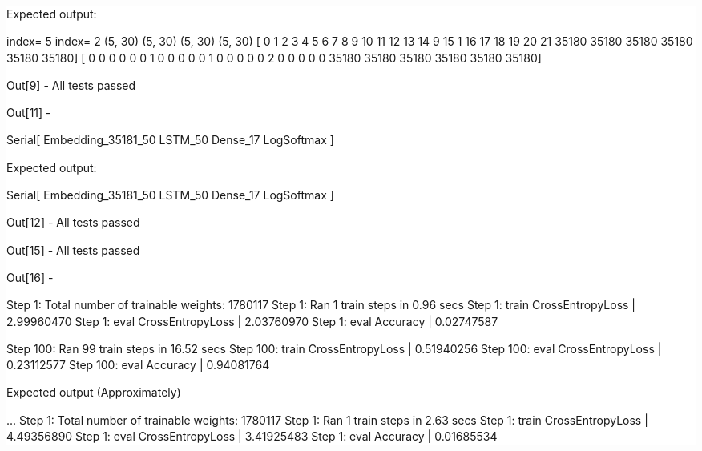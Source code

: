 Expected output:

index= 5
index= 2
(5, 30) (5, 30) (5, 30) (5, 30)
[    0     1     2     3     4     5     6     7     8     9    10    11
    12    13    14     9    15     1    16    17    18    19    20    21
 35180 35180 35180 35180 35180 35180] 
 [    0     0     0     0     0     0     1     0     0     0     0     0
     1     0     0     0     0     0     2     0     0     0     0     0
 35180 35180 35180 35180 35180 35180]

Out[9] - All tests passed

Out[11] -

Serial[
  Embedding_35181_50
  LSTM_50
  Dense_17
  LogSoftmax
]

Expected output:

Serial[
  Embedding_35181_50
  LSTM_50
  Dense_17
  LogSoftmax
]

Out[12] - All tests passed

Out[15] - All tests passed

Out[16] - 

Step      1: Total number of trainable weights: 1780117
Step      1: Ran 1 train steps in 0.96 secs
Step      1: train CrossEntropyLoss |  2.99960470
Step      1: eval  CrossEntropyLoss |  2.03760970
Step      1: eval          Accuracy |  0.02747587

Step    100: Ran 99 train steps in 16.52 secs
Step    100: train CrossEntropyLoss |  0.51940256
Step    100: eval  CrossEntropyLoss |  0.23112577
Step    100: eval          Accuracy |  0.94081764

Expected output (Approximately)

...
Step      1: Total number of trainable weights: 1780117
Step      1: Ran 1 train steps in 2.63 secs
Step      1: train CrossEntropyLoss |  4.49356890
Step      1: eval  CrossEntropyLoss |  3.41925483
Step      1: eval          Accuracy |  0.01685534
